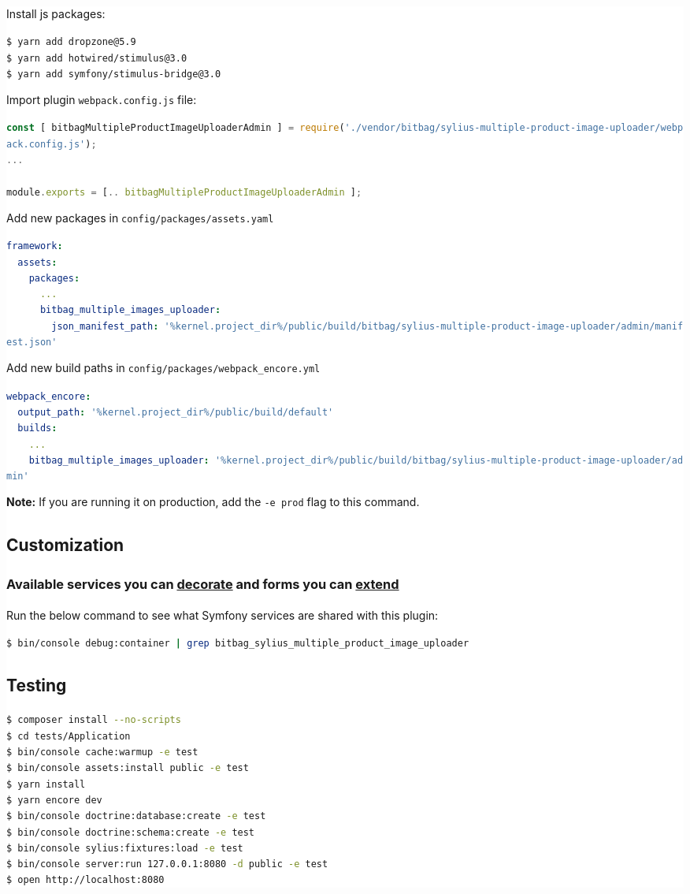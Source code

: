 Install js packages:
```bash
$ yarn add dropzone@5.9
$ yarn add hotwired/stimulus@3.0
$ yarn add symfony/stimulus-bridge@3.0
```

Import plugin `webpack.config.js` file:
```javascript
const [ bitbagMultipleProductImageUploaderAdmin ] = require('./vendor/bitbag/sylius-multiple-product-image-uploader/webpack.config.js');
...

module.exports = [.. bitbagMultipleProductImageUploaderAdmin ];
```

Add new packages in `config/packages/assets.yaml`

```yaml
framework:
  assets:
    packages:
      ...
      bitbag_multiple_images_uploader:
        json_manifest_path: '%kernel.project_dir%/public/build/bitbag/sylius-multiple-product-image-uploader/admin/manifest.json'

```

Add new build paths in `config/packages/webpack_encore.yml`

```yaml
webpack_encore:
  output_path: '%kernel.project_dir%/public/build/default'
  builds:
    ...
    bitbag_multiple_images_uploader: '%kernel.project_dir%/public/build/bitbag/sylius-multiple-product-image-uploader/admin'
```

**Note:** If you are running it on production, add the `-e prod` flag to this command.

## Customization

### Available services you can [decorate](https://symfony.com/doc/current/service_container/service_decoration.html) and forms you can [extend](http://symfony.com/doc/current/form/create_form_type_extension.html)

Run the below command to see what Symfony services are shared with this plugin:
```bash
$ bin/console debug:container | grep bitbag_sylius_multiple_product_image_uploader
```

## Testing
```bash
$ composer install --no-scripts
$ cd tests/Application
$ bin/console cache:warmup -e test
$ bin/console assets:install public -e test
$ yarn install
$ yarn encore dev
$ bin/console doctrine:database:create -e test
$ bin/console doctrine:schema:create -e test
$ bin/console sylius:fixtures:load -e test
$ bin/console server:run 127.0.0.1:8080 -d public -e test
$ open http://localhost:8080
```

[//]: # (These are reference links used in the body of this note and get stripped out when the markdown processor does its job. There is no need to format nicely because it shouldn't be seen.)